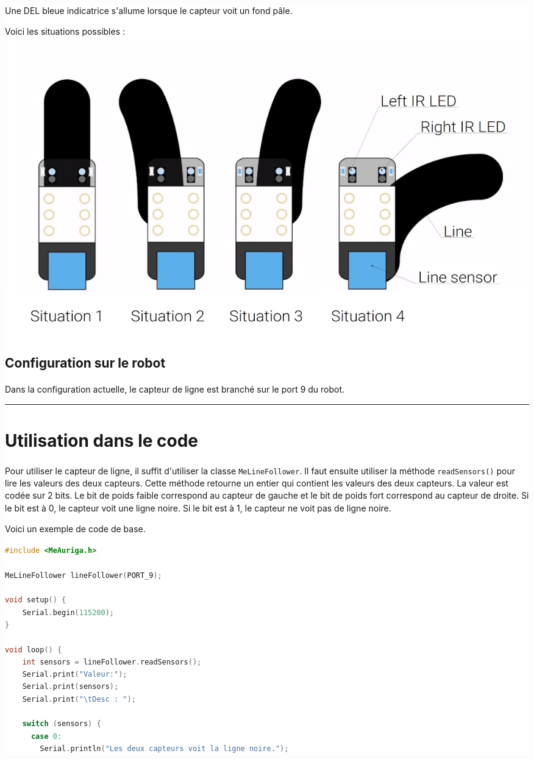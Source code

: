Une DEL bleue indicatrice s'allume lorsque le capteur voit un fond pâle.

Voici les situations possibles :
![](../img/line_follower_case.png)

## Configuration sur le robot

Dans la configuration actuelle, le capteur de ligne est branché sur le port 9 du robot.

---

# Utilisation dans le code
Pour utiliser le capteur de ligne, il suffit d'utiliser la classe `MeLineFollower`. Il faut ensuite utiliser la méthode `readSensors()` pour lire les valeurs des deux capteurs. Cette méthode retourne un entier qui contient les valeurs des deux capteurs. La valeur est codée sur 2 bits. Le bit de poids faible correspond au capteur de gauche et le bit de poids fort correspond au capteur de droite. Si le bit est à 0, le capteur voit une ligne noire. Si le bit est à 1, le capteur ne voit pas de ligne noire.

Voici un exemple de code de base.

```cpp
#include <MeAuriga.h>

MeLineFollower lineFollower(PORT_9);

void setup() {
    Serial.begin(115200);
}

void loop() {
    int sensors = lineFollower.readSensors();
    Serial.print("Valeur:");
    Serial.print(sensors);
    Serial.print("\tDesc : ");
    
    switch (sensors) {
      case 0:
        Serial.println("Les deux capteurs voit la ligne noire.");
```